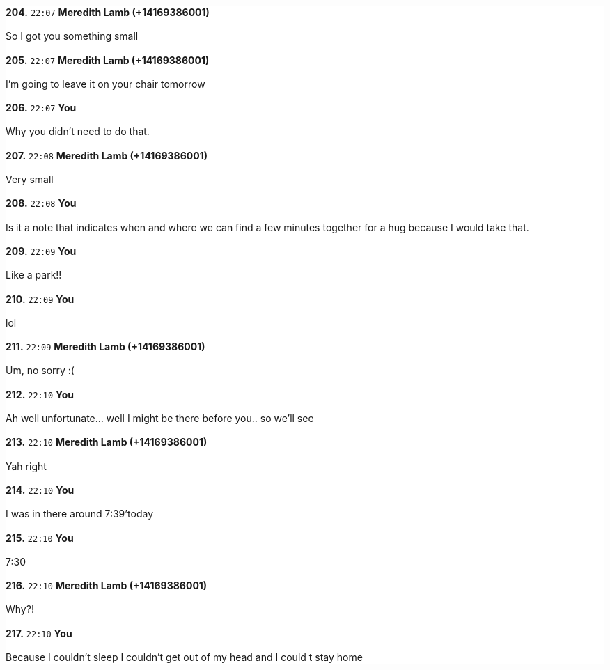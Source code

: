 **204.** `22:07` **Meredith Lamb (+14169386001)**

So I got you something small


**205.** `22:07` **Meredith Lamb (+14169386001)**

I’m going to leave it on your chair tomorrow


**206.** `22:07` **You**

Why you didn’t need to do that\.


**207.** `22:08` **Meredith Lamb (+14169386001)**

Very small


**208.** `22:08` **You**

Is it a note that indicates when and where we can find a few minutes together for a hug because I would take that\.


**209.** `22:09` **You**

Like a park\!\!


**210.** `22:09` **You**

lol


**211.** `22:09` **Meredith Lamb (+14169386001)**

Um, no sorry :\(


**212.** `22:10` **You**

Ah well unfortunate… well I might be there before you\.\. so we’ll see


**213.** `22:10` **Meredith Lamb (+14169386001)**

Yah right


**214.** `22:10` **You**

I was in there around 7:39’today


**215.** `22:10` **You**

7:30


**216.** `22:10` **Meredith Lamb (+14169386001)**

Why?\!


**217.** `22:10` **You**

Because I couldn’t sleep I couldn’t get out of my head and I could t stay home
